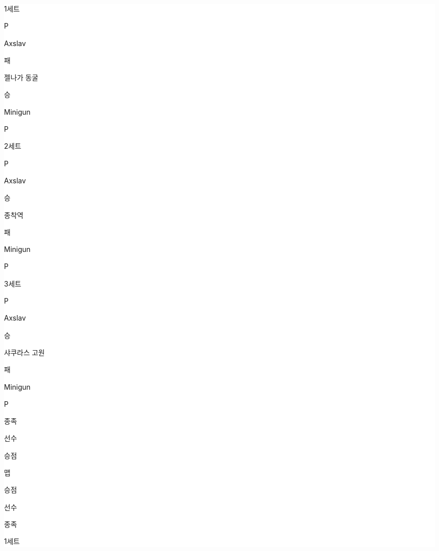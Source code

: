 1세트

P

Axslav

패

젤나가 동굴

승

Minigun

P

2세트

P

Axslav

승

종착역

패

Minigun

P

3세트

P

Axslav

승

샤쿠라스 고원

패

Minigun

P

  

종족

선수

승점

맵

승점

선수

종족

1세트

